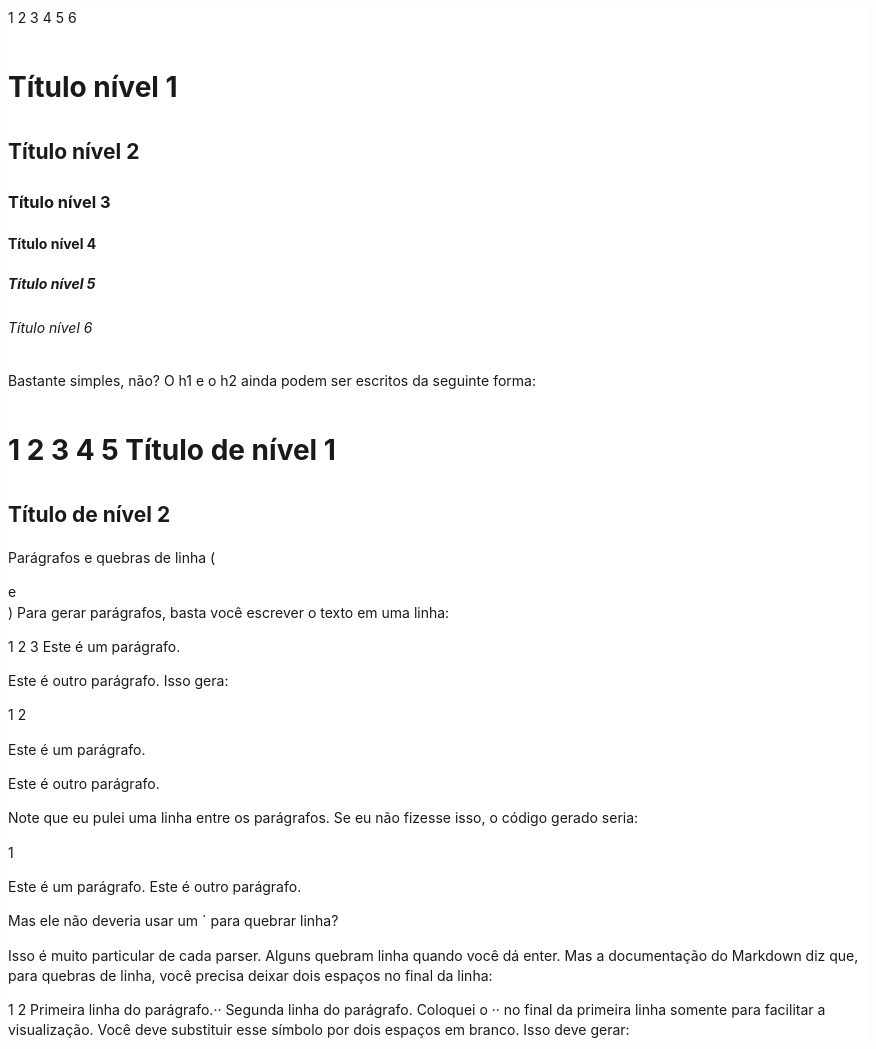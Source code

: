 1
2
3
4
5
6
<h1>Título nível 1</h1>
<h2>Título nível 2</h2>
<h3>Título nível 3</h3>
<h4>Título nível 4</h4>
<h5>Título nível 5</h5>
<h6>Título nível 6</h6>
Bastante simples, não? O h1 e o h2 ainda podem ser escritos da seguinte forma:

1
2
3
4
5
Título de nível 1
==================
  
Título de nível 2
------------------
Parágrafos e quebras de linha (<p> e <br />)
Para gerar parágrafos, basta você escrever o texto em uma linha:

1
2
3
Este é um parágrafo.
  
Este é outro parágrafo.
Isso gera:

1
2
<p>Este é um parágrafo.</p>
<p>Este é outro parágrafo.</p>
Note que eu pulei uma linha entre os parágrafos. Se eu não fizesse isso, o código gerado seria:

1
<p>Este é um parágrafo. Este é outro parágrafo.</p>
Mas ele não deveria usar um `
para quebrar linha?

Isso é muito particular de cada parser. Alguns quebram linha quando você dá enter. Mas a documentação do Markdown diz que, para quebras de linha, você precisa deixar dois espaços no final da linha:

1
2
Primeira linha do parágrafo.··
Segunda linha do parágrafo.
Coloquei o ·· no final da primeira linha somente para facilitar a visualização. Você deve substituir esse símbolo por dois espaços em branco. Isso deve gerar:
